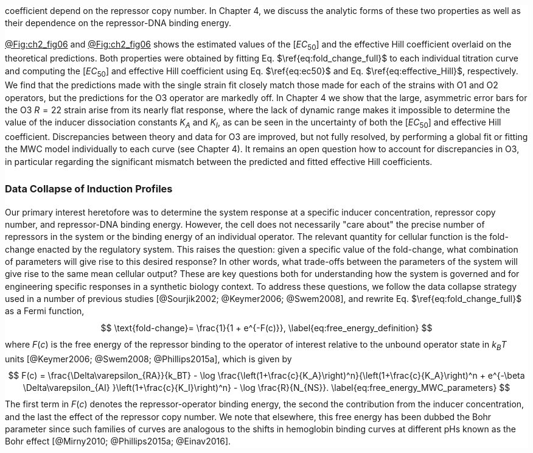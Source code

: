 coefficient depend on the repressor copy number. In Chapter 4, we discuss
the analytic forms of these two properties as well as their dependence on the
repressor-DNA binding energy.

[@Fig:ch2_fig06](D) and [@Fig:ch2_fig06](E) shows the estimated values of the
$[EC_{50}]$ and the effective Hill coefficient overlaid on the theoretical
predictions. Both properties were obtained by fitting Eq.
$\ref{eq:fold_change_full}$ to each individual titration curve and computing the
$[EC_{50}]$ and effective Hill coefficient using Eq. $\ref{eq:ec50}$ and Eq.
$\ref{eq:effective_Hill}$, respectively. We find that the predictions made with
the single strain fit closely match those made for each of the strains with O1
and O2 operators, but the predictions for the O3 operator are markedly off. In
Chapter 4 we show that the large, asymmetric error bars for the O3 $R=22$ strain arise
from its nearly flat response, where the lack of dynamic range makes it
impossible to determine the value of the inducer dissociation constants $K_A$
and $K_I$, as can be seen in the uncertainty of both the $[EC_{50}]$ and
effective Hill coefficient. Discrepancies between theory and data for O3 are
improved, but not fully resolved, by performing a global fit or fitting the MWC
model individually to each curve (see Chapter 4). It remains an open question
how to account for discrepancies in O3, in particular regarding the significant
mismatch between the predicted and fitted effective Hill coefficients.

### Data Collapse of Induction Profiles

Our primary interest heretofore was to determine the system response at a
specific inducer concentration, repressor copy number, and repressor-DNA binding
energy. However, the cell does not necessarily "care about" the precise number
of repressors in the system or the binding energy of an individual operator. The
relevant quantity for cellular function is the fold-change enacted by the
regulatory system. This raises the question: given a specific value of the
fold-change, what combination of parameters will give rise to this desired
response? In other words, what trade-offs between the parameters of the system
will give rise to the same mean cellular output? These are key questions both
for understanding how the system is governed and for engineering specific
responses in a synthetic biology context. To address these questions, we follow
the data collapse strategy used in a number of previous studies [@Sourjik2002;
@Keymer2006; @Swem2008], and rewrite Eq. $\ref{eq:fold_change_full}$ as a Fermi function,
$$
\text{fold-change}= \frac{1}{1 + e^{-F(c)}},
\label{eq:free_energy_definition}
$$
where $F(c)$ is the free energy of the repressor binding to the operator of
interest relative to the unbound operator state in $k_B T$ units [@Keymer2006;
@Swem2008; @Phillips2015a], which is given by 
$$
F(c) = \frac{\Delta\varepsilon_{RA}}{k_BT} - 
\log \frac{\left(1+\frac{c}{K_A}\right)^n}{\left(1+\frac{c}{K_A}\right)^n + 
e^{-\beta \Delta\varepsilon_{AI} }\left(1+\frac{c}{K_I}\right)^n} -
\log \frac{R}{N_{NS}}.
\label{eq:free_energy_MWC_parameters}
$$
The first term in $F(c)$ denotes the repressor-operator binding energy, the
second the contribution from the inducer concentration, and the last the effect
of the repressor copy number. We note that elsewhere, this free energy has been
dubbed the Bohr parameter since such families of curves are analogous to the
shifts in hemoglobin binding curves at different pHs known as the Bohr effect
[@Mirny2010; @Phillips2015a; @Einav2016].
